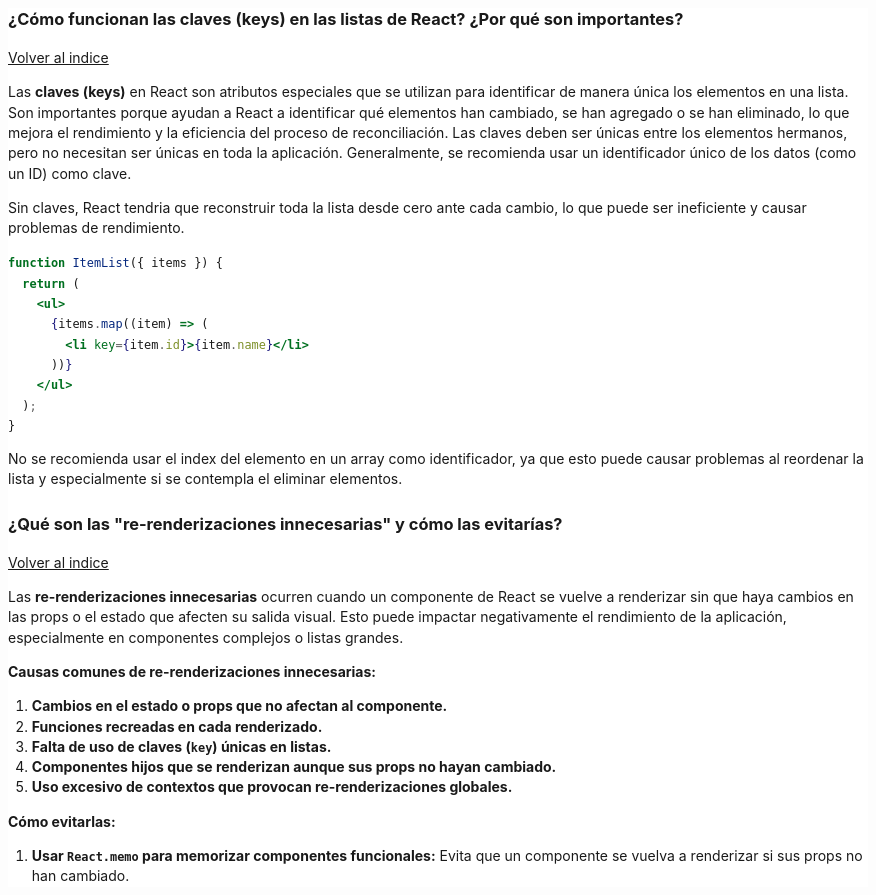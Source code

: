 <a id="rea45"></a>

### **¿Cómo funcionan las claves (keys) en las listas de React? ¿Por qué son importantes?**

[Volver al indice](#react-base)

Las **claves (keys)** en React son atributos especiales que se utilizan para identificar de manera única los elementos en una lista. Son importantes porque ayudan a React a identificar qué elementos han cambiado, se han agregado o se han eliminado, lo que mejora el rendimiento y la eficiencia del proceso de reconciliación.
Las claves deben ser únicas entre los elementos hermanos, pero no necesitan ser únicas en toda la aplicación. Generalmente, se recomienda usar un identificador único de los datos (como un ID) como clave.

Sin claves, React tendria que reconstruir toda la lista desde cero ante cada cambio, lo que puede ser ineficiente y causar problemas de rendimiento.

```jsx
function ItemList({ items }) {
  return (
    <ul>
      {items.map((item) => (
        <li key={item.id}>{item.name}</li>
      ))}
    </ul>
  );
}
```

No se recomienda usar el index del elemento en un array como identificador, ya que esto puede causar problemas al reordenar la lista y especialmente si se contempla el eliminar elementos.

<a id="rea455"></a>

### **¿Qué son las "re-renderizaciones innecesarias" y cómo las evitarías?**

[Volver al indice](#react-base)

Las **re-renderizaciones innecesarias** ocurren cuando un componente de React se vuelve a renderizar sin que haya cambios en las props o el estado que afecten su salida visual. Esto puede impactar negativamente el rendimiento de la aplicación, especialmente en componentes complejos o listas grandes.

**Causas comunes de re-renderizaciones innecesarias:**

1. **Cambios en el estado o props que no afectan al componente.**
2. **Funciones recreadas en cada renderizado.**
3. **Falta de uso de claves (`key`) únicas en listas.**
4. **Componentes hijos que se renderizan aunque sus props no hayan cambiado.**
5. **Uso excesivo de contextos que provocan re-renderizaciones globales.**

**Cómo evitarlas:**

1. **Usar `React.memo` para memorizar componentes funcionales:**
Evita que un componente se vuelva a renderizar si sus props no han cambiado.
